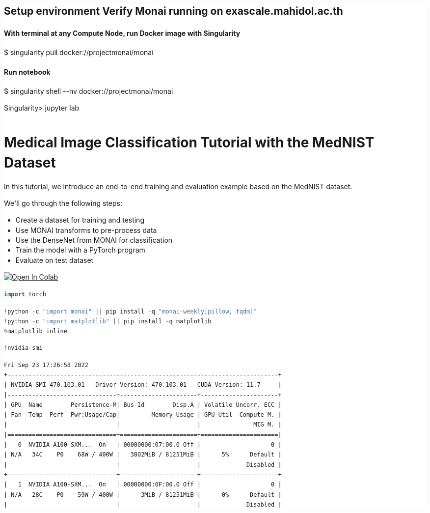 ## Setup environment Verify Monai running on exascale.mahidol.ac.th

#### With terminal at any Compute Node, run Docker image with Singularity
$ singularity pull docker://projectmonai/monai

#### Run notebook
$ singularity shell --nv docker://projectmonai/monai

Singularity> jupyter lab


# Medical Image Classification Tutorial with the MedNIST Dataset

In this tutorial, we introduce an end-to-end training and evaluation example based on the MedNIST dataset.

We'll go through the following steps:
* Create a dataset for training and testing
* Use MONAI transforms to pre-process data
* Use the DenseNet from MONAI for classification
* Train the model with a PyTorch program
* Evaluate on test dataset

[![Open In Colab](https://colab.research.google.com/assets/colab-badge.svg)](https://colab.research.google.com/github/Project-MONAI/tutorials/blob/main/2d_classification/mednist_tutorial.ipynb)


```python
import torch
```


```python
!python -c "import monai" || pip install -q "monai-weekly[pillow, tqdm]"
!python -c "import matplotlib" || pip install -q matplotlib
%matplotlib inline
```


```python
!nvidia-smi
```

    Fri Sep 23 17:26:58 2022       
    +-----------------------------------------------------------------------------+
    | NVIDIA-SMI 470.103.01   Driver Version: 470.103.01   CUDA Version: 11.7     |
    |-------------------------------+----------------------+----------------------+
    | GPU  Name        Persistence-M| Bus-Id        Disp.A | Volatile Uncorr. ECC |
    | Fan  Temp  Perf  Pwr:Usage/Cap|         Memory-Usage | GPU-Util  Compute M. |
    |                               |                      |               MIG M. |
    |===============================+======================+======================|
    |   0  NVIDIA A100-SXM...  On   | 00000000:07:00.0 Off |                    0 |
    | N/A   34C    P0    68W / 400W |   3802MiB / 81251MiB |      5%      Default |
    |                               |                      |             Disabled |
    +-------------------------------+----------------------+----------------------+
    |   1  NVIDIA A100-SXM...  On   | 00000000:0F:00.0 Off |                    0 |
    | N/A   28C    P0    59W / 400W |      3MiB / 81251MiB |      0%      Default |
    |                               |                      |             Disabled |